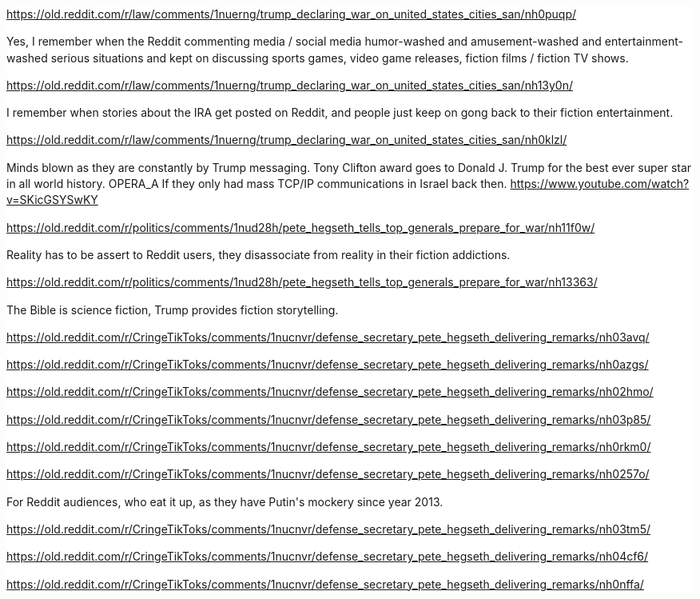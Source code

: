 https://old.reddit.com/r/law/comments/1nuerng/trump_declaring_war_on_united_states_cities_san/nh0puqp/

Yes, I remember when the Reddit commenting media / social media humor-washed and amusement-washed and entertainment-washed serious situations and kept on discussing sports games, video game releases, fiction films / fiction TV shows.

https://old.reddit.com/r/law/comments/1nuerng/trump_declaring_war_on_united_states_cities_san/nh13y0n/

I remember when stories about the IRA get posted on Reddit, and people just keep on gong back to their fiction entertainment.

https://old.reddit.com/r/law/comments/1nuerng/trump_declaring_war_on_united_states_cities_san/nh0klzl/

Minds blown as they are constantly by Trump messaging. Tony Clifton award goes to Donald J. Trump for the best ever super star in all world history. OPERA_A If they only had mass TCP/IP communications in Israel back then. https://www.youtube.com/watch?v=SKicGSYSwKY

https://old.reddit.com/r/politics/comments/1nud28h/pete_hegseth_tells_top_generals_prepare_for_war/nh11f0w/

Reality has to be assert to Reddit users, they disassociate from reality in their fiction addictions.

https://old.reddit.com/r/politics/comments/1nud28h/pete_hegseth_tells_top_generals_prepare_for_war/nh13363/

The Bible is science fiction, Trump provides fiction storytelling.

https://old.reddit.com/r/CringeTikToks/comments/1nucnvr/defense_secretary_pete_hegseth_delivering_remarks/nh03avq/

https://old.reddit.com/r/CringeTikToks/comments/1nucnvr/defense_secretary_pete_hegseth_delivering_remarks/nh0azgs/

https://old.reddit.com/r/CringeTikToks/comments/1nucnvr/defense_secretary_pete_hegseth_delivering_remarks/nh02hmo/

https://old.reddit.com/r/CringeTikToks/comments/1nucnvr/defense_secretary_pete_hegseth_delivering_remarks/nh03p85/

https://old.reddit.com/r/CringeTikToks/comments/1nucnvr/defense_secretary_pete_hegseth_delivering_remarks/nh0rkm0/

https://old.reddit.com/r/CringeTikToks/comments/1nucnvr/defense_secretary_pete_hegseth_delivering_remarks/nh0257o/

For Reddit audiences, who eat it up, as they have Putin's mockery since year 2013.

https://old.reddit.com/r/CringeTikToks/comments/1nucnvr/defense_secretary_pete_hegseth_delivering_remarks/nh03tm5/

https://old.reddit.com/r/CringeTikToks/comments/1nucnvr/defense_secretary_pete_hegseth_delivering_remarks/nh04cf6/

https://old.reddit.com/r/CringeTikToks/comments/1nucnvr/defense_secretary_pete_hegseth_delivering_remarks/nh0nffa/
